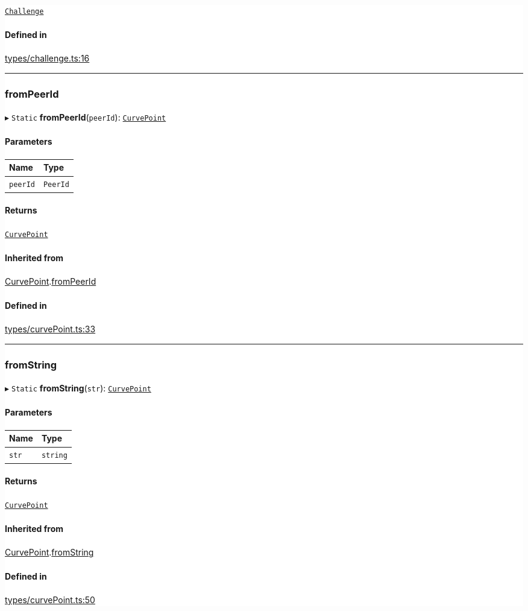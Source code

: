 [`Challenge`](Challenge.md)

#### Defined in

[types/challenge.ts:16](https://github.com/szczebel1995/hoprnet/blob/master/packages/utils/src/types/challenge.ts#L16)

___

### fromPeerId

▸ `Static` **fromPeerId**(`peerId`): [`CurvePoint`](CurvePoint.md)

#### Parameters

| Name | Type |
| :------ | :------ |
| `peerId` | `PeerId` |

#### Returns

[`CurvePoint`](CurvePoint.md)

#### Inherited from

[CurvePoint](CurvePoint.md).[fromPeerId](CurvePoint.md#frompeerid)

#### Defined in

[types/curvePoint.ts:33](https://github.com/szczebel1995/hoprnet/blob/master/packages/utils/src/types/curvePoint.ts#L33)

___

### fromString

▸ `Static` **fromString**(`str`): [`CurvePoint`](CurvePoint.md)

#### Parameters

| Name | Type |
| :------ | :------ |
| `str` | `string` |

#### Returns

[`CurvePoint`](CurvePoint.md)

#### Inherited from

[CurvePoint](CurvePoint.md).[fromString](CurvePoint.md#fromstring)

#### Defined in

[types/curvePoint.ts:50](https://github.com/szczebel1995/hoprnet/blob/master/packages/utils/src/types/curvePoint.ts#L50)
